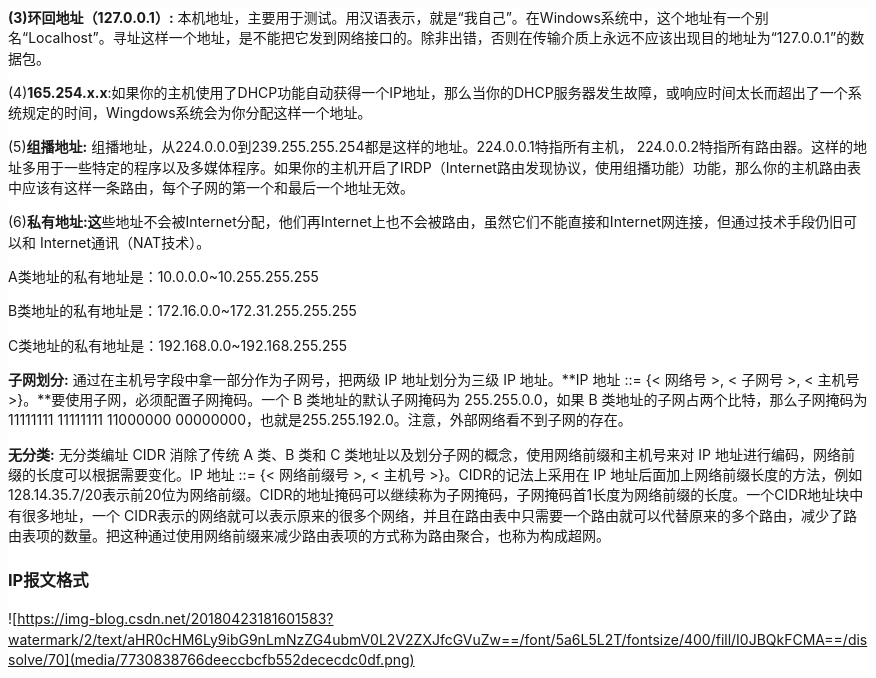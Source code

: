 **(3)环回地址（127.0.0.1）:**
本机地址，主要用于测试。用汉语表示，就是“我自己”。在Windows系统中，这个地址有一个别名“Localhost”。寻址这样一个地址，是不能把它发到网络接口的。除非出错，否则在传输介质上永远不应该出现目的地址为“127.0.0.1”的数据包。

(4)**165.254.x.x**:如果你的主机使用了DHCP功能自动获得一个IP地址，那么当你的DHCP服务器发生故障，或响应时间太长而超出了一个系统规定的时间，Wingdows系统会为你分配这样一个地址。

(5)**组播地址:**
组播地址，从224.0.0.0到239.255.255.254都是这样的地址。224.0.0.1特指所有主机，
224.0.0.2特指所有路由器。这样的地址多用于一些特定的程序以及多媒体程序。如果你的主机开启了IRDP（Internet路由发现协议，使用组播功能）功能，那么你的主机路由表中应该有这样一条路由，每个子网的第一个和最后一个地址无效。

(6)**私有地址:这**些地址不会被Internet分配，他们再Internet上也不会被路由，虽然它们不能直接和Internet网连接，但通过技术手段仍旧可以和
Internet通讯（NAT技术）。

A类地址的私有地址是：10.0.0.0\~10.255.255.255

B类地址的私有地址是：172.16.0.0\~172.31.255.255.255

C类地址的私有地址是：192.168.0.0\~192.168.255.255

**子网划分:**
通过在主机号字段中拿一部分作为子网号，把两级 IP 地址划分为三级 IP
地址。**IP 地址 ::= {\< 网络号 \>, \< 子网号 \>, \< 主机号
\>}。**要使用子网，必须配置子网掩码。一个 B 类地址的默认子网掩码为
255.255.0.0，如果 B 类地址的子网占两个比特，那么子网掩码为 11111111 11111111
11000000 00000000，也就是255.255.192.0。注意，外部网络看不到子网的存在。

**无分类:**
无分类编址 CIDR 消除了传统 A 类、B 类和 C
类地址以及划分子网的概念，使用网络前缀和主机号来对 IP
地址进行编码，网络前缀的长度可以根据需要变化。IP 地址 ::= {\< 网络前缀号 \>, \<
主机号 \>}。CIDR的记法上采用在 IP
地址后面加上网络前缀长度的方法，例如128.14.35.7/20表示前20位为网络前缀。CIDR的地址掩码可以继续称为子网掩码，子网掩码首1长度为网络前缀的长度。一个CIDR地址块中有很多地址，一个 CIDR表示的网络就可以表示原来的很多个网络，并且在路由表中只需要一个路由就可以代替原来的多个路由，减少了路由表项的数量。把这种通过使用网络前缀来减少路由表项的方式称为路由聚合，也称为构成超网。

### IP报文格式

![https://img-blog.csdn.net/20180423181601583?watermark/2/text/aHR0cHM6Ly9ibG9nLmNzZG4ubmV0L2V2ZXJfcGVuZw==/font/5a6L5L2T/fontsize/400/fill/I0JBQkFCMA==/dissolve/70](media/7730838766deeccbcfb552dececdc0df.png)
